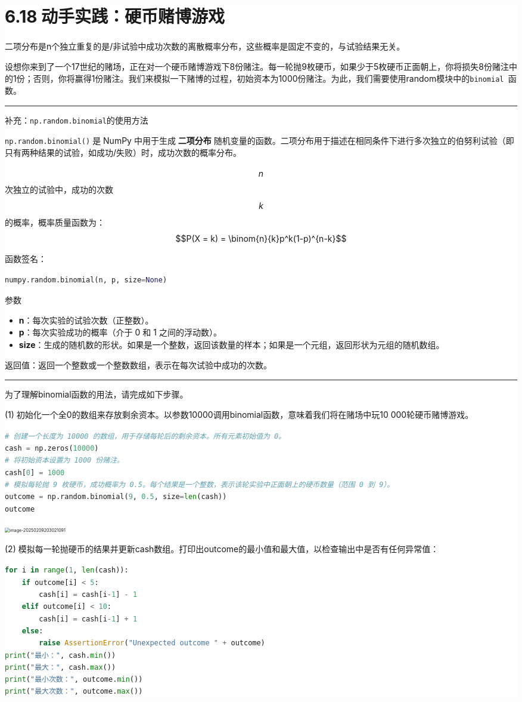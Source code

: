 
# 6.18 动手实践：硬币赌博游戏

二项分布是n个独立重复的是/非试验中成功次数的离散概率分布，这些概率是固定不变的，与试验结果无关。

设想你来到了一个17世纪的赌场，正在对一个硬币赌博游戏下8份赌注。每一轮抛9枚硬币，如果少于5枚硬币正面朝上，你将损失8份赌注中的1份；否则，你将赢得1份赌注。我们来模拟一下赌博的过程，初始资本为1000份赌注。为此，我们需要使用random模块中的`binomial `函数。

---

补充：`np.random.binomial`的使用方法

`np.random.binomial()` 是 NumPy 中用于生成 **二项分布** 随机变量的函数。二项分布用于描述在相同条件下进行多次独立的伯努利试验（即只有两种结果的试验，如成功/失败）时，成功次数的概率分布。

$$n$$次独立的试验中，成功的次数$$k$$的概率，概率质量函数为：$$P(X = k) = \binom{n}{k}p^k(1-p)^{n-k}$$

函数签名：

```python
numpy.random.binomial(n, p, size=None)
```

参数

- **n**：每次实验的试验次数（正整数）。
- **p**：每次实验成功的概率（介于 0 和 1 之间的浮动数）。
- **size**：生成的随机数的形状。如果是一个整数，返回该数量的样本；如果是一个元组，返回形状为元组的随机数组。

返回值：返回一个整数或一个整数数组，表示在每次试验中成功的次数。

----

为了理解binomial函数的用法，请完成如下步骤。

(1) 初始化一个全0的数组来存放剩余资本。以参数10000调用binomial函数，意味着我们将在赌场中玩10 000轮硬币赌博游戏。

```python
# 创建一个长度为 10000 的数组，用于存储每轮后的剩余资本。所有元素初始值为 0。
cash = np.zeros(10000)
# 将初始资本设置为 1000 份赌注。
cash[0] = 1000
# 模拟每轮抛 9 枚硬币，成功概率为 0.5。每个结果是一个整数，表示该轮实验中正面朝上的硬币数量（范围 0 到 9）。
outcome = np.random.binomial(9, 0.5, size=len(cash))
outcome
```

<img src="https://wechat01.oss-cn-hangzhou.aliyuncs.com/img/image-20250209203021091.png" alt="image-20250209203021091" style="zoom:50%;" />

(2) 模拟每一轮抛硬币的结果并更新cash数组。打印出outcome的最小值和最大值，以检查输出中是否有任何异常值：

```python
for i in range(1, len(cash)):
    if outcome[i] < 5:
        cash[i] = cash[i-1] - 1
    elif outcome[i] < 10:
        cash[i] = cash[i-1] + 1
    else:
        raise AssertionError("Unexpected outcome " + outcome) 
print("最小：", cash.min())
print("最大：", cash.max())
print("最小次数：", outcome.min())
print("最大次数：", outcome.max())
```
